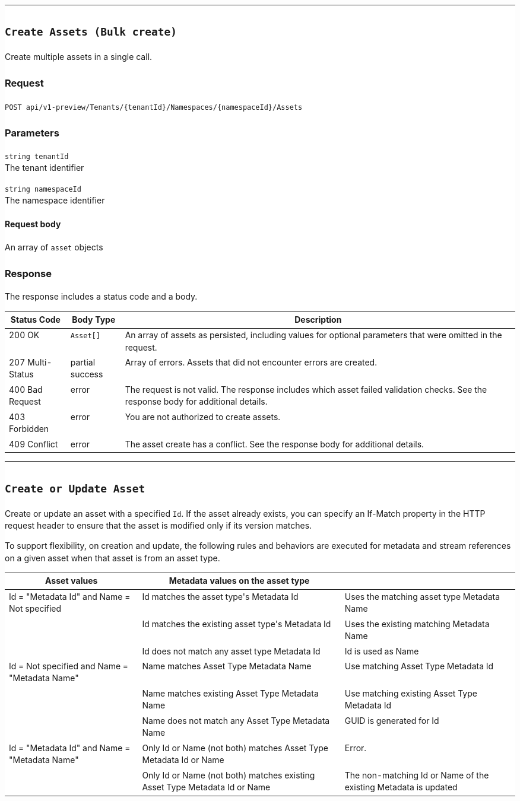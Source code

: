 ***

## `Create Assets (Bulk create)` 

Create multiple assets in a single call.

### Request 

```text 
POST api/v1-preview/Tenants/{tenantId}/Namespaces/{namespaceId}/Assets 
```

### Parameters  

`string tenantId`   
The tenant identifier

`string namespaceId`   
The namespace identifier

#### Request body 

An array of `asset` objects

### Response 

The response includes a status code and a body. 

| Status Code               | Body Type | Description                                     |
| ------------------------- | --------- | ----------------------------------------------- |
| 200 OK                    | `Asset[]`  | An array of assets as persisted, including values for optional parameters that were omitted in the request.                               |
| 207 Multi-Status          | partial success | Array of errors. Assets that did not encounter errors are created. |
| 400 Bad Request           | error     | The request is not valid. The response includes which asset failed validation checks. See the response body for additional details.     |
| 403 Forbidden             | error     | You are not authorized to create assets.           |
| 409 Conflict              | error      | The asset create has a conflict. See the response body for additional details.  |

***

## `Create or Update Asset` 

Create or update an asset with a specified `Id`. If the asset already exists, you can specify an If-Match property in the HTTP request header to ensure that the asset is modified only if its version matches.

To support flexibility, on creation and update, the following rules and behaviors are executed for metadata and stream references on a given asset when that asset is from an asset type.

| Asset values                                            | Metadata values on the asset type                          |                                              |
| ----------------------------------------------------| ----------------------------------------------------- | ------------------------------------------------- | 
| Id = "Metadata Id"​ and Name = Not specified         | Id matches the asset type's Metadata Id | Uses the matching asset type Metadata Name |
|                                                     | Id matches the existing asset type's Metadata Id | Uses the existing matching Metadata Name|
|                                                     | Id does not match any asset type Metadata Id | Id is used as Name |
| Id = Not specified​ and Name = "Metadata Name"       | Name matches Asset Type Metadata Name | Use matching Asset Type Metadata Id |
|                                                     | Name matches existing Asset Type Metadata Name | Use matching existing Asset Type Metadata Id |
|                                                     | Name does not match any Asset Type Metadata Name | GUID is generated for Id |
| Id = "Metadata Id"​ and Name = "Metadata Name"       | Only Id or Name (not both) matches Asset Type Metadata Id or Name | Error. |
|                                                     | Only Id or Name (not both) matches existing Asset Type Metadata Id or Name | The non-matching Id or Name of the existing Metadata is updated |
